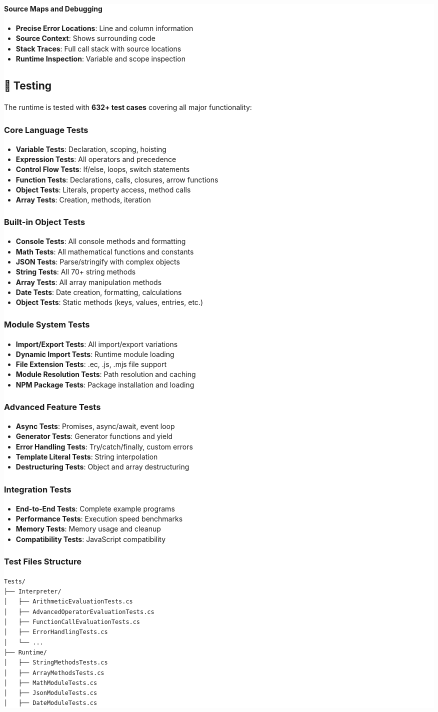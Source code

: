#### Source Maps and Debugging
- **Precise Error Locations**: Line and column information
- **Source Context**: Shows surrounding code
- **Stack Traces**: Full call stack with source locations
- **Runtime Inspection**: Variable and scope inspection

## 🧪 Testing

The runtime is tested with **632+ test cases** covering all major functionality:

### Core Language Tests
- **Variable Tests**: Declaration, scoping, hoisting
- **Expression Tests**: All operators and precedence 
- **Control Flow Tests**: If/else, loops, switch statements
- **Function Tests**: Declarations, calls, closures, arrow functions
- **Object Tests**: Literals, property access, method calls
- **Array Tests**: Creation, methods, iteration

### Built-in Object Tests
- **Console Tests**: All console methods and formatting
- **Math Tests**: All mathematical functions and constants
- **JSON Tests**: Parse/stringify with complex objects
- **String Tests**: All 70+ string methods
- **Array Tests**: All array manipulation methods
- **Date Tests**: Date creation, formatting, calculations
- **Object Tests**: Static methods (keys, values, entries, etc.)

### Module System Tests
- **Import/Export Tests**: All import/export variations
- **Dynamic Import Tests**: Runtime module loading
- **File Extension Tests**: .ec, .js, .mjs file support
- **Module Resolution Tests**: Path resolution and caching
- **NPM Package Tests**: Package installation and loading

### Advanced Feature Tests
- **Async Tests**: Promises, async/await, event loop
- **Generator Tests**: Generator functions and yield
- **Error Handling Tests**: Try/catch/finally, custom errors
- **Template Literal Tests**: String interpolation
- **Destructuring Tests**: Object and array destructuring

### Integration Tests
- **End-to-End Tests**: Complete example programs
- **Performance Tests**: Execution speed benchmarks
- **Memory Tests**: Memory usage and cleanup
- **Compatibility Tests**: JavaScript compatibility

### Test Files Structure
```
Tests/
├── Interpreter/
│   ├── ArithmeticEvaluationTests.cs
│   ├── AdvancedOperatorEvaluationTests.cs
│   ├── FunctionCallEvaluationTests.cs
│   ├── ErrorHandlingTests.cs
│   └── ...
├── Runtime/
│   ├── StringMethodsTests.cs
│   ├── ArrayMethodsTests.cs
│   ├── MathModuleTests.cs
│   ├── JsonModuleTests.cs
│   ├── DateModuleTests.cs
```
